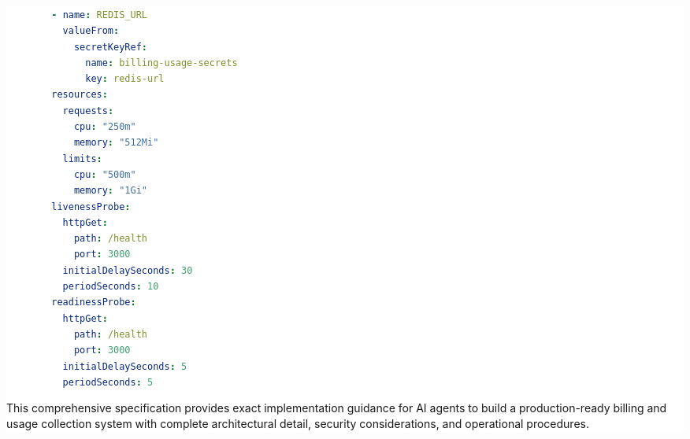 ```yaml
        - name: REDIS_URL
          valueFrom:
            secretKeyRef:
              name: billing-usage-secrets
              key: redis-url
        resources:
          requests:
            cpu: "250m"
            memory: "512Mi"
          limits:
            cpu: "500m"
            memory: "1Gi"
        livenessProbe:
          httpGet:
            path: /health
            port: 3000
          initialDelaySeconds: 30
          periodSeconds: 10
        readinessProbe:
          httpGet:
            path: /health
            port: 3000
          initialDelaySeconds: 5
          periodSeconds: 5
```

This comprehensive specification provides exact implementation guidance for AI agents to build a production-ready billing and usage collection system with complete architectural detail, security considerations, and operational procedures.

